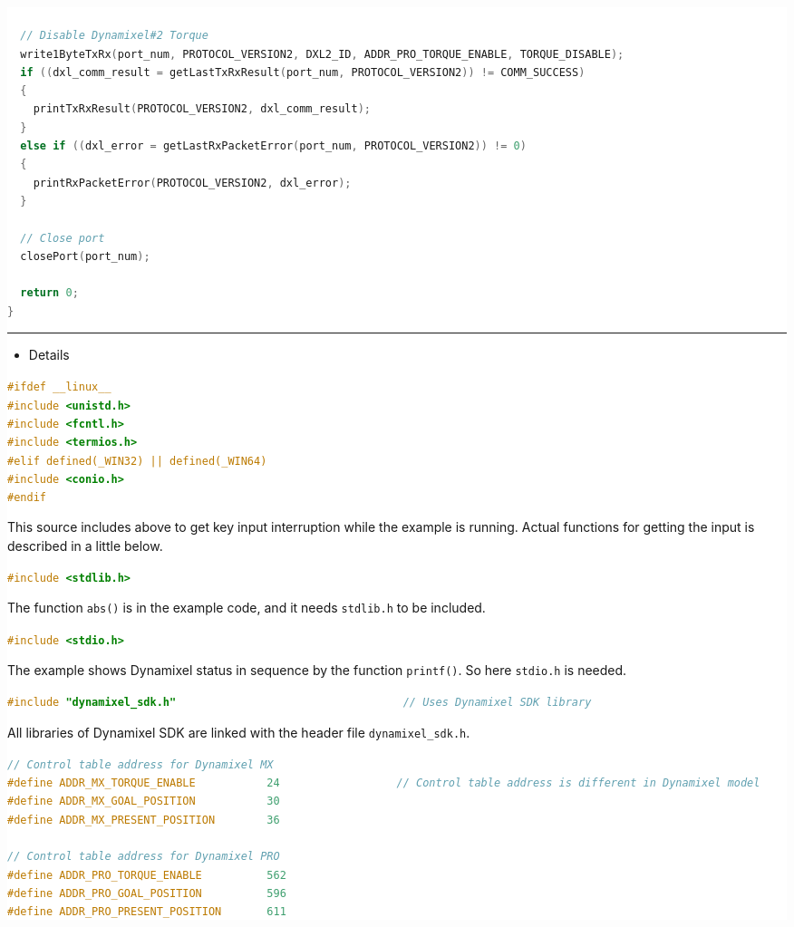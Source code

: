 ``` cpp

  // Disable Dynamixel#2 Torque
  write1ByteTxRx(port_num, PROTOCOL_VERSION2, DXL2_ID, ADDR_PRO_TORQUE_ENABLE, TORQUE_DISABLE);
  if ((dxl_comm_result = getLastTxRxResult(port_num, PROTOCOL_VERSION2)) != COMM_SUCCESS)
  {
    printTxRxResult(PROTOCOL_VERSION2, dxl_comm_result);
  }
  else if ((dxl_error = getLastRxPacketError(port_num, PROTOCOL_VERSION2)) != 0)
  {
    printRxPacketError(PROTOCOL_VERSION2, dxl_error);
  }

  // Close port
  closePort(port_num);

  return 0;
}
```

-------------------------------------------------------------------------------------

- Details

``` cpp
#ifdef __linux__
#include <unistd.h>
#include <fcntl.h>
#include <termios.h>
#elif defined(_WIN32) || defined(_WIN64)
#include <conio.h>
#endif
```

This source includes above to get key input interruption while the example is running. Actual functions for getting the input is described in a little below.

``` cpp
#include <stdlib.h>
```

The function `abs()` is in the example code, and it needs `stdlib.h` to be included.

``` cpp
#include <stdio.h>
```

The example shows Dynamixel status in sequence by the function `printf()`. So here `stdio.h` is needed.

``` cpp
#include "dynamixel_sdk.h"                                   // Uses Dynamixel SDK library
```

All libraries of Dynamixel SDK are linked with the header file `dynamixel_sdk.h`.

``` cpp
// Control table address for Dynamixel MX
#define ADDR_MX_TORQUE_ENABLE           24                  // Control table address is different in Dynamixel model
#define ADDR_MX_GOAL_POSITION           30
#define ADDR_MX_PRESENT_POSITION        36

// Control table address for Dynamixel PRO
#define ADDR_PRO_TORQUE_ENABLE          562
#define ADDR_PRO_GOAL_POSITION          596
#define ADDR_PRO_PRESENT_POSITION       611
```
